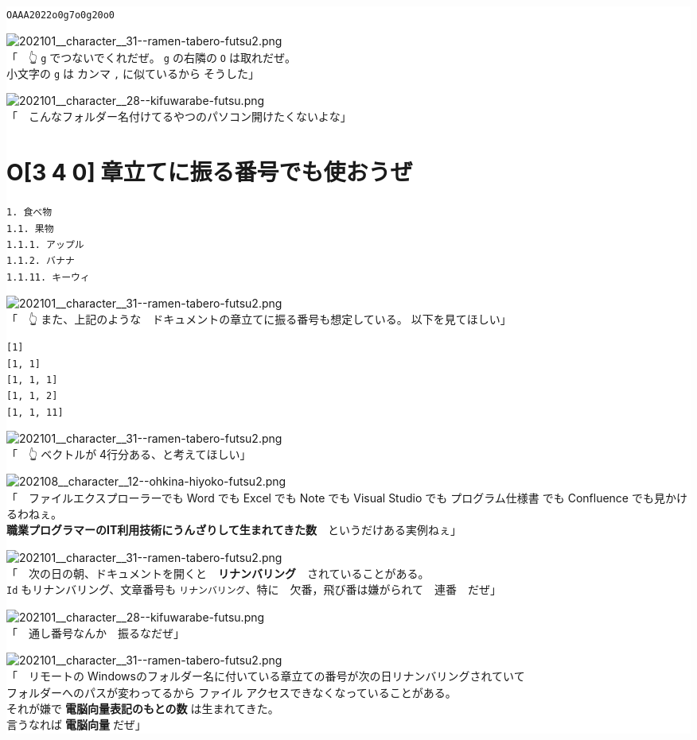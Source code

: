 ```plaintext
OAAA2022o0g7o0g20o0
```

![202101__character__31--ramen-tabero-futsu2.png](https://crieit.now.sh/upload_images/5b53e954894672b36c716412a272826b62d7c6c5ba4a3.png)  
「　👆 `g` でつないでくれだぜ。 `g` の右隣の `O` は取れだぜ。  
小文字の `g` は カンマ `,` に似ているから そうした」  

![202101__character__28--kifuwarabe-futsu.png](https://crieit.now.sh/upload_images/e846bc7782a0e037a1665e6b3d51b02462d7c6e036697.png)  
「　こんなフォルダー名付けてるやつのパソコン開けたくないよな」  

# O[3 4 0] 章立てに振る番号でも使おうぜ

```plaintext
1. 食べ物
1.1. 果物
1.1.1. アップル
1.1.2. バナナ
1.1.11. キーウィ
```

![202101__character__31--ramen-tabero-futsu2.png](https://crieit.now.sh/upload_images/5b53e954894672b36c716412a272826b62d7c6c5ba4a3.png)  
「　👆 また、上記のような　ドキュメントの章立てに振る番号も想定している。 以下を見てほしい」  

```plaintext
[1]
[1, 1]
[1, 1, 1]
[1, 1, 2]
[1, 1, 11]
```

![202101__character__31--ramen-tabero-futsu2.png](https://crieit.now.sh/upload_images/5b53e954894672b36c716412a272826b62d7c6c5ba4a3.png)  
「　👆 ベクトルが 4行分ある、と考えてほしい」  

![202108__character__12--ohkina-hiyoko-futsu2.png](https://crieit.now.sh/upload_images/31f0f35be3a4b6b05ce597c7aab702b762d7c6fae1599.png)  
「　ファイルエクスプローラーでも Word でも Excel でも Note でも Visual Studio でも プログラム仕様書 でも Confluence でも見かけるわねぇ。  
**職業プログラマーのIT利用技術にうんざりして生まれてきた数**　というだけある実例ねぇ」  

![202101__character__31--ramen-tabero-futsu2.png](https://crieit.now.sh/upload_images/5b53e954894672b36c716412a272826b62d7c6c5ba4a3.png)  
「　次の日の朝、ドキュメントを開くと　**リナンバリング**　されていることがある。  
`Id` もリナンバリング、文章番号も `リナンバリング`、特に　欠番，飛び番は嫌がられて　連番　だぜ」  

![202101__character__28--kifuwarabe-futsu.png](https://crieit.now.sh/upload_images/e846bc7782a0e037a1665e6b3d51b02462d7c6e036697.png)  
「　通し番号なんか　振るなだぜ」  

![202101__character__31--ramen-tabero-futsu2.png](https://crieit.now.sh/upload_images/5b53e954894672b36c716412a272826b62d7c6c5ba4a3.png)  
「　リモートの Windowsのフォルダー名に付いている章立ての番号が次の日リナンバリングされていて  
フォルダーへのパスが変わってるから ファイル アクセスできなくなっていることがある。  
それが嫌で **電脳向量表記のもとの数** は生まれてきた。  
言うなれば **電脳向量** だぜ」  
